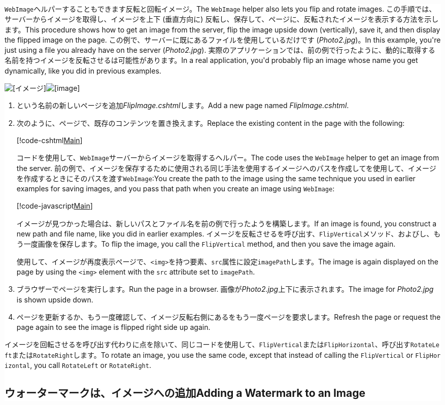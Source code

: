 <span data-ttu-id="c1c88-233">`WebImage`ヘルパーすることもできます反転と回転イメージ。</span><span class="sxs-lookup"><span data-stu-id="c1c88-233">The `WebImage` helper also lets you flip and rotate images.</span></span> <span data-ttu-id="c1c88-234">この手順では、サーバーからイメージを取得し、イメージを上下 (垂直方向に) 反転し、保存して、ページに、反転されたイメージを表示する方法を示します。</span><span class="sxs-lookup"><span data-stu-id="c1c88-234">This procedure shows how to get an image from the server, flip the image upside down (vertically), save it, and then display the flipped image on the page.</span></span> <span data-ttu-id="c1c88-235">この例で、サーバーに既にあるファイルを使用しているだけです (*Photo2.jpg*)。</span><span class="sxs-lookup"><span data-stu-id="c1c88-235">In this example, you're just using a file you already have on the server (*Photo2.jpg*).</span></span> <span data-ttu-id="c1c88-236">実際のアプリケーションでは、前の例で行ったように、動的に取得する名前を持つイメージを反転させるは可能性があります。</span><span class="sxs-lookup"><span data-stu-id="c1c88-236">In a real application, you'd probably flip an image whose name you get dynamically, like you did in previous examples.</span></span>

<span data-ttu-id="c1c88-237">![[イメージ]](9-working-with-images/_static/image4.jpg "ch9images 4.jpg")</span><span class="sxs-lookup"><span data-stu-id="c1c88-237">![[image]](9-working-with-images/_static/image4.jpg "ch9images-4.jpg")</span></span>

1. <span data-ttu-id="c1c88-238">という名前の新しいページを追加*FlipImage.cshtml*します。</span><span class="sxs-lookup"><span data-stu-id="c1c88-238">Add a new page named *FlipImage.cshtml*.</span></span>
2. <span data-ttu-id="c1c88-239">次のように、ページで、既存のコンテンツを置き換えます。</span><span class="sxs-lookup"><span data-stu-id="c1c88-239">Replace the existing content in the page with the following:</span></span> 

    [!code-cshtml[Main](9-working-with-images/samples/sample6.cshtml)]

    <span data-ttu-id="c1c88-240">コードを使用して、`WebImage`サーバーからイメージを取得するヘルパー。</span><span class="sxs-lookup"><span data-stu-id="c1c88-240">The code uses the `WebImage` helper to get an image from the server.</span></span> <span data-ttu-id="c1c88-241">前の例で、イメージを保存するために使用される同じ手法を使用するイメージへのパスを作成してを使用して、イメージを作成するときにそのパスを渡す`WebImage`:</span><span class="sxs-lookup"><span data-stu-id="c1c88-241">You create the path to the image using the same technique you used in earlier examples for saving images, and you pass that path when you create an image using `WebImage`:</span></span>

    [!code-javascript[Main](9-working-with-images/samples/sample7.js)]

    <span data-ttu-id="c1c88-242">イメージが見つかった場合は、新しいパスとファイル名を前の例で行ったようを構築します。</span><span class="sxs-lookup"><span data-stu-id="c1c88-242">If an image is found, you construct a new path and file name, like you did in earlier examples.</span></span> <span data-ttu-id="c1c88-243">イメージを反転させるを呼び出す、`FlipVertical`メソッド、およびし、もう一度画像を保存します。</span><span class="sxs-lookup"><span data-stu-id="c1c88-243">To flip the image, you call the `FlipVertical` method, and then you save the image again.</span></span>

    <span data-ttu-id="c1c88-244">使用して、イメージが再度表示ページで、`<img>`を持つ要素、`src`属性に設定`imagePath`します。</span><span class="sxs-lookup"><span data-stu-id="c1c88-244">The image is again displayed on the page by using the `<img>` element with the `src` attribute set to `imagePath`.</span></span>
3. <span data-ttu-id="c1c88-245">ブラウザーでページを実行します。</span><span class="sxs-lookup"><span data-stu-id="c1c88-245">Run the page in a browser.</span></span> <span data-ttu-id="c1c88-246">画像が*Photo2.jpg*上下に表示されます。</span><span class="sxs-lookup"><span data-stu-id="c1c88-246">The image for *Photo2.jpg* is shown upside down.</span></span>
4. <span data-ttu-id="c1c88-247">ページを更新するか、もう一度確認して、イメージ反転右側にあるをもう一度ページを要求します。</span><span class="sxs-lookup"><span data-stu-id="c1c88-247">Refresh the page or request the page again to see the image is flipped right side up again.</span></span>

<span data-ttu-id="c1c88-248">イメージを回転させるを呼び出す代わりに点を除いて、同じコードを使用して、`FlipVertical`または`FlipHorizontal`、呼び出す`RotateLeft`または`RotateRight`します。</span><span class="sxs-lookup"><span data-stu-id="c1c88-248">To rotate an image, you use the same code, except that instead of calling the `FlipVertical` or `FlipHorizontal`, you call `RotateLeft` or `RotateRight`.</span></span>

<a id="Adding_a_Watermark"></a>
## <a name="adding-a-watermark-to-an-image"></a><span data-ttu-id="c1c88-249">ウォーターマークは、イメージへの追加</span><span class="sxs-lookup"><span data-stu-id="c1c88-249">Adding a Watermark to an Image</span></span>

